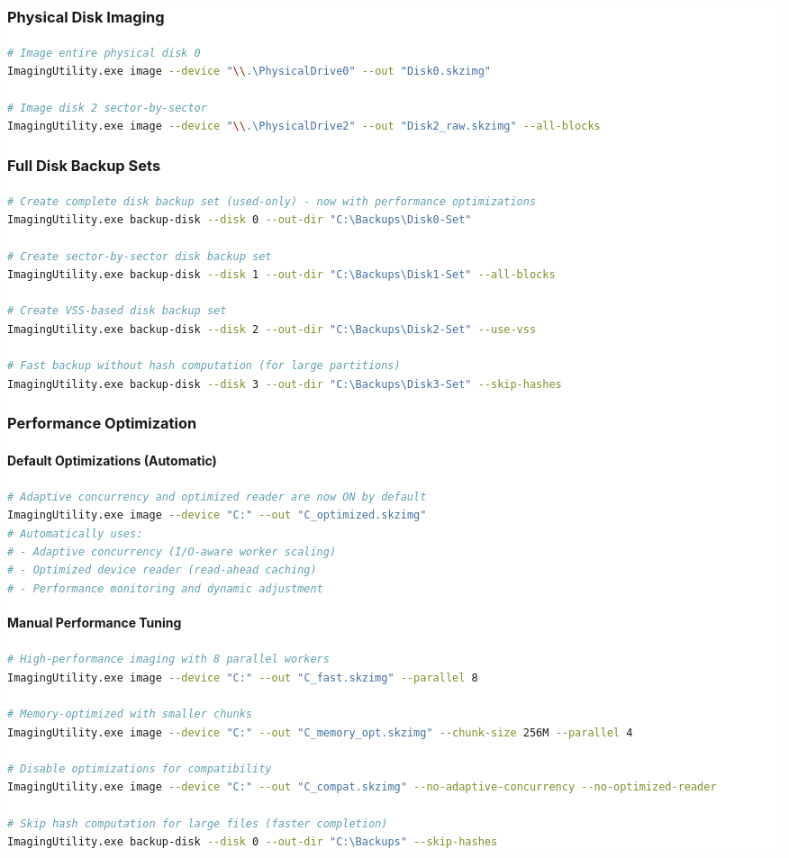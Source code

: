 ### Physical Disk Imaging

```bash
# Image entire physical disk 0
ImagingUtility.exe image --device "\\.\PhysicalDrive0" --out "Disk0.skzimg"

# Image disk 2 sector-by-sector
ImagingUtility.exe image --device "\\.\PhysicalDrive2" --out "Disk2_raw.skzimg" --all-blocks
```

### Full Disk Backup Sets

```bash
# Create complete disk backup set (used-only) - now with performance optimizations
ImagingUtility.exe backup-disk --disk 0 --out-dir "C:\Backups\Disk0-Set"

# Create sector-by-sector disk backup set
ImagingUtility.exe backup-disk --disk 1 --out-dir "C:\Backups\Disk1-Set" --all-blocks

# Create VSS-based disk backup set
ImagingUtility.exe backup-disk --disk 2 --out-dir "C:\Backups\Disk2-Set" --use-vss

# Fast backup without hash computation (for large partitions)
ImagingUtility.exe backup-disk --disk 3 --out-dir "C:\Backups\Disk3-Set" --skip-hashes
```

### Performance Optimization

#### Default Optimizations (Automatic)
```bash
# Adaptive concurrency and optimized reader are now ON by default
ImagingUtility.exe image --device "C:" --out "C_optimized.skzimg"
# Automatically uses:
# - Adaptive concurrency (I/O-aware worker scaling)
# - Optimized device reader (read-ahead caching)
# - Performance monitoring and dynamic adjustment
```

#### Manual Performance Tuning
```bash
# High-performance imaging with 8 parallel workers
ImagingUtility.exe image --device "C:" --out "C_fast.skzimg" --parallel 8

# Memory-optimized with smaller chunks
ImagingUtility.exe image --device "C:" --out "C_memory_opt.skzimg" --chunk-size 256M --parallel 4

# Disable optimizations for compatibility
ImagingUtility.exe image --device "C:" --out "C_compat.skzimg" --no-adaptive-concurrency --no-optimized-reader

# Skip hash computation for large files (faster completion)
ImagingUtility.exe backup-disk --disk 0 --out-dir "C:\Backups" --skip-hashes
```
